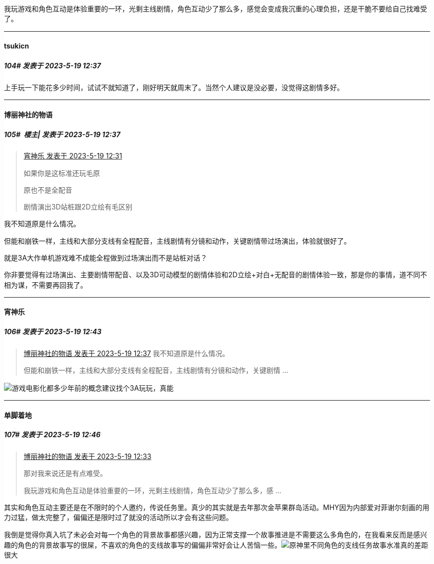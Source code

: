 我玩游戏和角色互动是体验重要的一环，光剩主线剧情，角色互动少了那么多，感觉会变成我沉重的心理负担，还是干脆不要给自己找难受了。


*****

####  tsukicn  
##### 104#       发表于 2023-5-19 12:37

上手玩一下能花多少时间，试试不就知道了，刚好明天就周末了。当然个人建议是没必要，没觉得这剧情多好。

*****

####  博丽神社的物语  
##### 105#         楼主| 发表于 2023-5-19 12:37

<blockquote><a href="httphttps://bbs.saraba1st.com/2b/forum.php?mod=redirect&amp;goto=findpost&amp;pid=60901672&amp;ptid=2134862" target="_blank">宵神乐 发表于 2023-5-19 12:31</a>

如果你是这标准还玩毛原

原也不是全配音

剧情演出3D站桩跟2D立绘有毛区别</blockquote>
我不知道原是什么情况。

但能和崩铁一样，主线和大部分支线有全程配音，主线剧情有分镜和动作，关键剧情带过场演出，体验就很好了。

就是3A大作单机游戏难不成能全程做到过场演出而不是站桩对话？

你非要觉得有过场演出、主要剧情带配音、以及3D可动模型的剧情体验和2D立绘+对白+无配音的剧情体验一致，那是你的事情，道不同不相为谋，不需要再回我了。

*****

####  宵神乐  
##### 106#       发表于 2023-5-19 12:43

<blockquote><a href="httphttps://bbs.saraba1st.com/2b/forum.php?mod=redirect&amp;goto=findpost&amp;pid=60901744&amp;ptid=2134862" target="_blank">博丽神社的物语 发表于 2023-5-19 12:37</a>
我不知道原是什么情况。

但能和崩铁一样，主线和大部分支线有全程配音，主线剧情有分镜和动作，关键剧情 ...</blockquote>
<img src="https://static.saraba1st.com/image/smiley/face2017/065.png" referrerpolicy="no-referrer">游戏电影化都多少年前的概念建议找个3A玩玩，真能


*****

####  单脚着地  
##### 107#       发表于 2023-5-19 12:46

<blockquote><a href="httphttps://bbs.saraba1st.com/2b/forum.php?mod=redirect&amp;goto=findpost&amp;pid=60901689&amp;ptid=2134862" target="_blank">博丽神社的物语 发表于 2023-5-19 12:33</a>

那对我来说还是有点难受。

我玩游戏和角色互动是体验重要的一环，光剩主线剧情，角色互动少了那么多，感 ...</blockquote>
其实和角色互动主要还是在不限时的个人邀约，传说任务里。真少的其实就是去年那次金苹果群岛活动。MHY因为内部爱对菲谢尔刻画的用力过猛，做太完整了，偏偏还是限时过了就没的活动所以才会有这些问题。

我倒是觉得你真入坑了未必会对每一个角色的背景故事都感兴趣，因为正常支撑一个故事推进是不需要这么多角色的，在我看来反而是感兴趣的角色的背景故事写的很屎，不喜欢的角色的支线故事写的偏偏非常好会让人苦恼一些。<img src="https://static.saraba1st.com/image/smiley/face2017/068.png" referrerpolicy="no-referrer">原神里不同角色的支线任务故事水准真的差距很大
